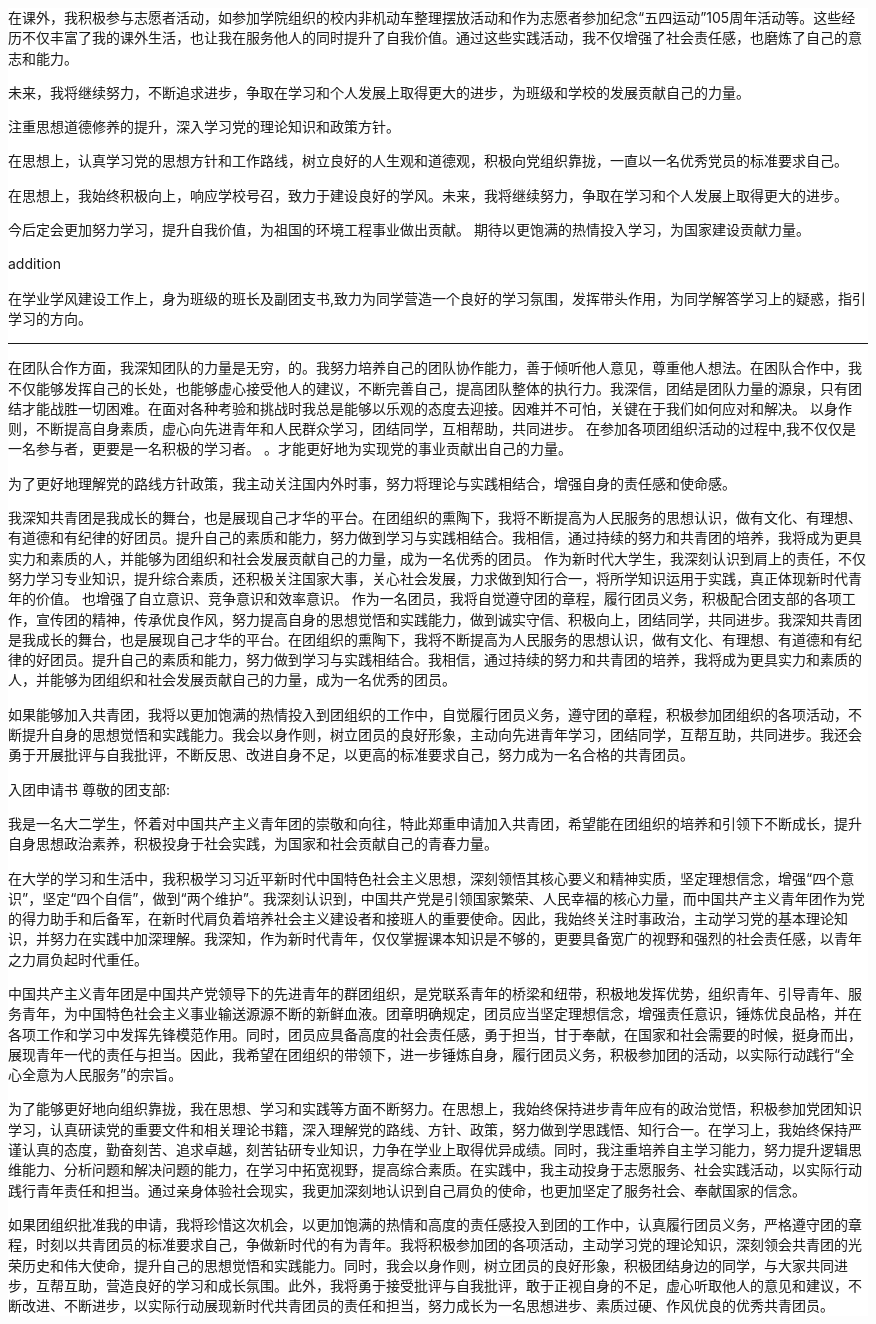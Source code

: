 在课外，我积极参与志愿者活动，如参加学院组织的校内非机动车整理摆放活动和作为志愿者参加纪念“五四运动”105周年活动等。这些经历不仅丰富了我的课外生活，也让我在服务他人的同时提升了自我价值。通过这些实践活动，我不仅增强了社会责任感，也磨炼了自己的意志和能力。

未来，我将继续努力，不断追求进步，争取在学习和个人发展上取得更大的进步，为班级和学校的发展贡献自己的力量。


注重思想道德修养的提升，深入学习党的理论知识和政策方针。

在思想上，认真学习党的思想方针和工作路线，树立良好的人生观和道德观，积极向党组织靠拢，一直以一名优秀党员的标准要求自己。

在思想上，我始终积极向上，响应学校号召，致力于建设良好的学风。未来，我将继续努力，争取在学习和个人发展上取得更大的进步。

今后定会更加努力学习，提升自我价值，为祖国的环境工程事业做出贡献。
期待以更饱满的热情投入学习，为国家建设贡献力量。

addition

在学业学风建设工作上，身为班级的班长及副团支书,致力为同学营造一个良好的学习氛围，发挥带头作用，为同学解答学习上的疑惑，指引学习的方向。

---

在团队合作方面，我深知团队的力量是无穷，的。我努力培养自己的团队协作能力，善于倾听他人意见，尊重他人想法。在困队合作中，我不仅能够发挥自己的长处，也能够虚心接受他人的建议，不断完善自己，提高团队整体的执行力。我深信，团结是团队力量的源泉，只有团结才能战胜一切困难。在面对各种考验和挑战时我总是能够以乐观的态度去迎接。因难并不可怕，关键在于我们如何应对和解决。
以身作则，不断提高自身素质，虚心向先进青年和人民群众学习，团结同学，互相帮助，共同进步。
在参加各项团组织活动的过程中,我不仅仅是一名参与者，更要是一名积极的学习者。
。才能更好地为实现党的事业贡献出自己的力量。

为了更好地理解党的路线方针政策，我主动关注国内外时事，努力将理论与实践相结合，增强自身的责任感和使命感。

我深知共青团是我成长的舞台，也是展现自己才华的平台。在团组织的熏陶下，我将不断提高为人民服务的思想认识，做有文化、有理想、有道德和有纪律的好团员。提升自己的素质和能力，努力做到学习与实践相结合。我相信，通过持续的努力和共青团的培养，我将成为更具实力和素质的人，并能够为团组织和社会发展贡献自己的力量，成为一名优秀的团员。
作为新时代大学生，我深刻认识到肩上的责任，不仅努力学习专业知识，提升综合素质，还积极关注国家大事，关心社会发展，力求做到知行合一，将所学知识运用于实践，真正体现新时代青年的价值。
也增强了自立意识、竞争意识和效率意识。
作为一名团员，我将自觉遵守团的章程，履行团员义务，积极配合团支部的各项工作，宣传团的精神，传承优良作风，努力提高自身的思想觉悟和实践能力，做到诚实守信、积极向上，团结同学，共同进步。我深知共青团是我成长的舞台，也是展现自己才华的平台。在团组织的熏陶下，我将不断提高为人民服务的思想认识，做有文化、有理想、有道德和有纪律的好团员。提升自己的素质和能力，努力做到学习与实践相结合。我相信，通过持续的努力和共青团的培养，我将成为更具实力和素质的人，并能够为团组织和社会发展贡献自己的力量，成为一名优秀的团员。

如果能够加入共青团，我将以更加饱满的热情投入到团组织的工作中，自觉履行团员义务，遵守团的章程，积极参加团组织的各项活动，不断提升自身的思想觉悟和实践能力。我会以身作则，树立团员的良好形象，主动向先进青年学习，团结同学，互帮互助，共同进步。我还会勇于开展批评与自我批评，不断反思、改进自身不足，以更高的标准要求自己，努力成为一名合格的共青团员。


入团申请书
尊敬的团支部:

我是一名大二学生，怀着对中国共产主义青年团的崇敬和向往，特此郑重申请加入共青团，希望能在团组织的培养和引领下不断成长，提升自身思想政治素养，积极投身于社会实践，为国家和社会贡献自己的青春力量。

在大学的学习和生活中，我积极学习习近平新时代中国特色社会主义思想，深刻领悟其核心要义和精神实质，坚定理想信念，增强“四个意识”，坚定“四个自信”，做到“两个维护”。我深刻认识到，中国共产党是引领国家繁荣、人民幸福的核心力量，而中国共产主义青年团作为党的得力助手和后备军，在新时代肩负着培养社会主义建设者和接班人的重要使命。因此，我始终关注时事政治，主动学习党的基本理论知识，并努力在实践中加深理解。我深知，作为新时代青年，仅仅掌握课本知识是不够的，更要具备宽广的视野和强烈的社会责任感，以青年之力肩负起时代重任。

中国共产主义青年团是中国共产党领导下的先进青年的群团组织，是党联系青年的桥梁和纽带，积极地发挥优势，组织青年、引导青年、服务青年，为中国特色社会主义事业输送源源不断的新鲜血液。团章明确规定，团员应当坚定理想信念，增强责任意识，锤炼优良品格，并在各项工作和学习中发挥先锋模范作用。同时，团员应具备高度的社会责任感，勇于担当，甘于奉献，在国家和社会需要的时候，挺身而出，展现青年一代的责任与担当。因此，我希望在团组织的带领下，进一步锤炼自身，履行团员义务，积极参加团的活动，以实际行动践行“全心全意为人民服务”的宗旨。

为了能够更好地向组织靠拢，我在思想、学习和实践等方面不断努力。在思想上，我始终保持进步青年应有的政治觉悟，积极参加党团知识学习，认真研读党的重要文件和相关理论书籍，深入理解党的路线、方针、政策，努力做到学思践悟、知行合一。在学习上，我始终保持严谨认真的态度，勤奋刻苦、追求卓越，刻苦钻研专业知识，力争在学业上取得优异成绩。同时，我注重培养自主学习能力，努力提升逻辑思维能力、分析问题和解决问题的能力，在学习中拓宽视野，提高综合素质。在实践中，我主动投身于志愿服务、社会实践活动，以实际行动践行青年责任和担当。通过亲身体验社会现实，我更加深刻地认识到自己肩负的使命，也更加坚定了服务社会、奉献国家的信念。

如果团组织批准我的申请，我将珍惜这次机会，以更加饱满的热情和高度的责任感投入到团的工作中，认真履行团员义务，严格遵守团的章程，时刻以共青团员的标准要求自己，争做新时代的有为青年。我将积极参加团的各项活动，主动学习党的理论知识，深刻领会共青团的光荣历史和伟大使命，提升自己的思想觉悟和实践能力。同时，我会以身作则，树立团员的良好形象，积极团结身边的同学，与大家共同进步，互帮互助，营造良好的学习和成长氛围。此外，我将勇于接受批评与自我批评，敢于正视自身的不足，虚心听取他人的意见和建议，不断改进、不断进步，以实际行动展现新时代共青团员的责任和担当，努力成长为一名思想进步、素质过硬、作风优良的优秀共青团员。
